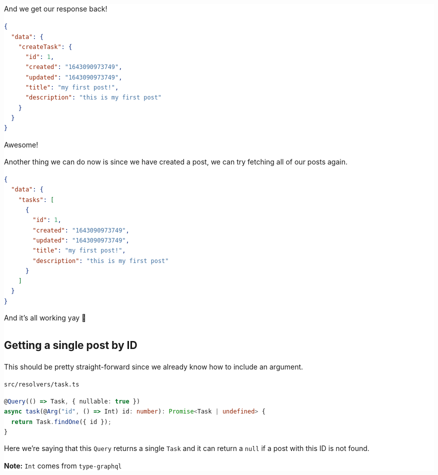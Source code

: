 And we get our response back!

```json
{
  "data": {
    "createTask": {
      "id": 1,
      "created": "1643090973749",
      "updated": "1643090973749",
      "title": "my first post!",
      "description": "this is my first post"
    }
  }
}
```

Awesome!

Another thing we can do now is since we have created a post, we can try fetching all of our posts again.

```json
{
  "data": {
    "tasks": [
      {
        "id": 1,
        "created": "1643090973749",
        "updated": "1643090973749",
        "title": "my first post!",
        "description": "this is my first post"
      }
    ]
  }
}
```

And it’s all working yay 🎉

## Getting a single post by ID

This should be pretty straight-forward since we already know how to include an argument. 

`src/resolvers/task.ts`

```ts
@Query(() => Task, { nullable: true })
async task(@Arg("id", () => Int) id: number): Promise<Task | undefined> {
  return Task.findOne({ id });
}
```

Here we’re saying that this `Query` returns a single `Task` and it can return a `null` if a post with this ID is not found. 

**Note:** `Int` comes from `type-graphql`
